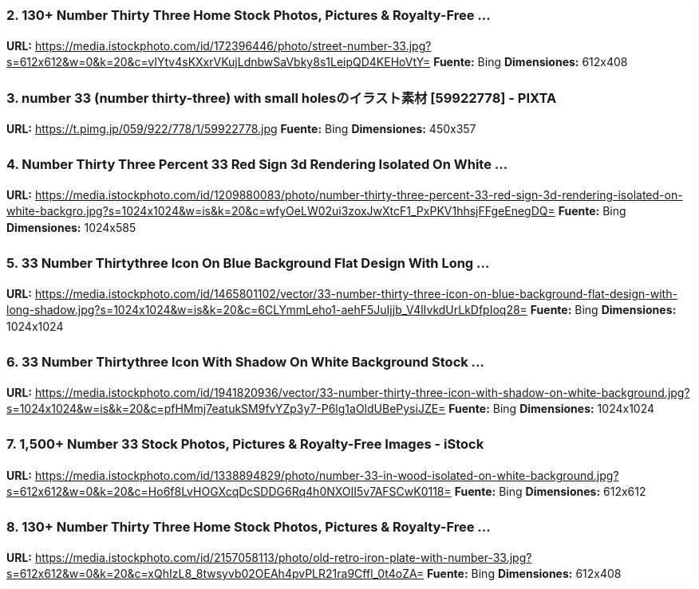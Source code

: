 ### 2. 130+ Number Thirty Three Home Stock Photos, Pictures & Royalty-Free ...
**URL:** https://media.istockphoto.com/id/172396446/photo/street-number-33.jpg?s=612x612&w=0&k=20&c=vIYtv4sKXxrVKujLdnbwSaVbky8s1LeipQD4KEHoVtY=
**Fuente:** Bing
**Dimensiones:** 612x408

### 3. number 33 (number thirty-three) with small holesのイラスト素材 [59922778] - PIXTA
**URL:** https://t.pimg.jp/059/922/778/1/59922778.jpg
**Fuente:** Bing
**Dimensiones:** 450x357

### 4. Number Thirty Three Percent 33 Red Sign 3d Rendering Isolated On White ...
**URL:** https://media.istockphoto.com/id/1209880083/photo/number-thirty-three-percent-33-red-sign-3d-rendering-isolated-on-white-backgro.jpg?s=1024x1024&w=is&k=20&c=wfyOeLW02ui3zoxJwXtcF1_PxPKV1hhsjFFgeEnegDQ=
**Fuente:** Bing
**Dimensiones:** 1024x585

### 5. 33 Number Thirtythree Icon On Blue Background Flat Design With Long ...
**URL:** https://media.istockphoto.com/id/1465801102/vector/33-number-thirty-three-icon-on-blue-background-flat-design-with-long-shadow.jpg?s=1024x1024&w=is&k=20&c=6CLYmmLeho1-aehF5JuIjjb_V4lIvkdUrLkDfpIoq28=
**Fuente:** Bing
**Dimensiones:** 1024x1024

### 6. 33 Number Thirtythree Icon With Shadow On White Background Stock ...
**URL:** https://media.istockphoto.com/id/1941820936/vector/33-number-thirty-three-icon-with-shadow-on-white-background.jpg?s=1024x1024&w=is&k=20&c=pfHMmj7eatukSM9fvYZp3y7-P6lg1aOldUBePysiJZE=
**Fuente:** Bing
**Dimensiones:** 1024x1024

### 7. 1,500+ Number 33 Stock Photos, Pictures & Royalty-Free Images - iStock
**URL:** https://media.istockphoto.com/id/1338894829/photo/number-33-in-wood-isolated-on-white-background.jpg?s=612x612&w=0&k=20&c=Ho6f8LvHOGXcqDcSDDG6Rq4h0NXOII5v7AFSCwK0118=
**Fuente:** Bing
**Dimensiones:** 612x612

### 8. 130+ Number Thirty Three Home Stock Photos, Pictures & Royalty-Free ...
**URL:** https://media.istockphoto.com/id/2157058113/photo/old-retro-iron-plate-with-number-33.jpg?s=612x612&w=0&k=20&c=xQhIzL8_8twsyvb02OEAh4pvPLR21ra9Cffl_0t4oZA=
**Fuente:** Bing
**Dimensiones:** 612x408
